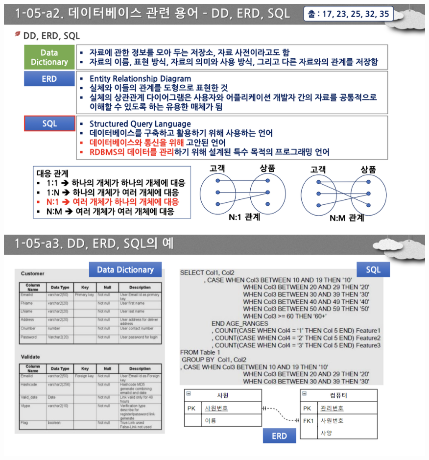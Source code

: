 ![이미지](/assets/img/exam/adsp/summary/subject1/8.png)

![이미지](/assets/img/exam/adsp/summary/subject1/9.png)
